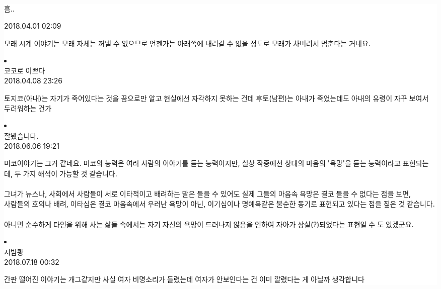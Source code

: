 <span class="cb_nick_name">흠..</span>
</div>
<div class="cb_section">
<span class="cb_date">2018.04.01 02:09 </span>
</div>
</div>
<div class="cb_dsc_comment">
<p class="cb_dsc">
											모래 시계 이야기는 모래 자체는 꺼낼 수 없으므로 언젠가는 아래쪽에 내려갈 수 없을 정도로 모래가 차버려서 멈춘다는 거네요.
										</p>
</div>
</div></li>
<li class="cb_thumb_off" id="comment15235642">
<div class="cb_comment_area">
<div class="cb_info_area">
<div class="cb_section">
<span class="cb_nick_name">코코로 이쁘다</span>
</div>
<div class="cb_section">
<span class="cb_date">2018.04.08 23:26 </span>
</div>
</div>
<div class="cb_dsc_comment">
<p class="cb_dsc">
											토지코(아내)는 자기가 죽어있다는 것을 꿈으로만 알고 현실에선 자각하지 못하는 건데 후토(남편)는 아내가 죽었는데도 아내의 유령이 자꾸 보여서 두려워하는 건가
										</p>
</div>
</div></li>
<li class="cb_thumb_off" id="comment15267335">
<div class="cb_comment_area">
<div class="cb_info_area">
<div class="cb_section">
<span class="cb_nick_name">잘봤습니다.</span>
</div>
<div class="cb_section">
<span class="cb_date">2018.06.06 19:21 </span>
</div>
</div>
<div class="cb_dsc_comment">
<p class="cb_dsc">
											미코이야기는 그거 같네요. 미코의 능력은 여러 사람의 이야기를 듣는 능력이지만, 실상 작중에선 상대의 마음의 '욕망'을 듣는 능력이라고 표현되는데, 두 가지 해석이 가능할 것 같습니다.<br/>
<br/>
그녀가 뉴스나, 사회에서 사람들이 서로 이타적이고 배려하는 말은 들을 수 있어도 실제 그들의 마음속 욕망은 결코 들을 수 없다는 점을 보면,<br/>
사람들의 호의나 배려, 이타심은 결코 마음속에서 우러난 욕망이 아닌, 이기심이나 명예욕같은 불순한 동기로 표현되고 있다는 점을 짚은 것 같습니다.<br/>
<br/>
아니면 순수하게 타인을 위해 사는 삶들 속에서는 자기 자신의 욕망이 드러나지 않음을 인하여 자아가 상실(?)되었다는 표현일 수 도 있겠군요.
										</p>
</div>
</div></li>
<li class="cb_thumb_off" id="comment15288981">
<div class="cb_comment_area">
<div class="cb_info_area">
<div class="cb_section">
<span class="cb_nick_name">시밤쾅</span>
</div>
<div class="cb_section">
<span class="cb_date">2018.07.18 00:32 </span>
</div>
</div>
<div class="cb_dsc_comment">
<p class="cb_dsc">
											간판 떨어진 이야기는 개그같지만 사실 여자 비명소리가 들렸는데 여자가 안보인다는 건 이미 깔렸다는 게 아닐까 생각합니다
										</p>